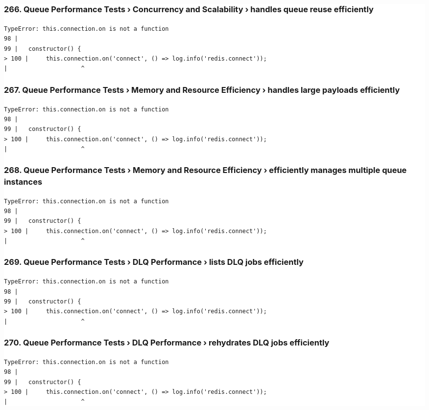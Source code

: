 ### 266. Queue Performance Tests › Concurrency and Scalability › handles queue reuse efficiently

```
TypeError: this.connection.on is not a function
98 |
99 |   constructor() {
> 100 |     this.connection.on('connect', () => log.info('redis.connect'));
|                     ^
```

### 267. Queue Performance Tests › Memory and Resource Efficiency › handles large payloads efficiently

```
TypeError: this.connection.on is not a function
98 |
99 |   constructor() {
> 100 |     this.connection.on('connect', () => log.info('redis.connect'));
|                     ^
```

### 268. Queue Performance Tests › Memory and Resource Efficiency › efficiently manages multiple queue instances

```
TypeError: this.connection.on is not a function
98 |
99 |   constructor() {
> 100 |     this.connection.on('connect', () => log.info('redis.connect'));
|                     ^
```

### 269. Queue Performance Tests › DLQ Performance › lists DLQ jobs efficiently

```
TypeError: this.connection.on is not a function
98 |
99 |   constructor() {
> 100 |     this.connection.on('connect', () => log.info('redis.connect'));
|                     ^
```

### 270. Queue Performance Tests › DLQ Performance › rehydrates DLQ jobs efficiently

```
TypeError: this.connection.on is not a function
98 |
99 |   constructor() {
> 100 |     this.connection.on('connect', () => log.info('redis.connect'));
|                     ^
```
